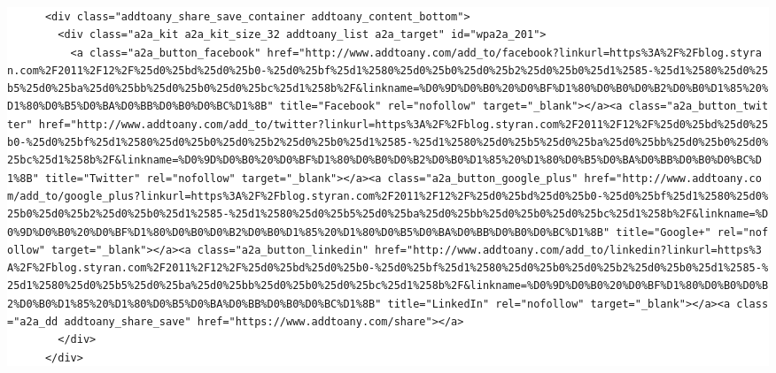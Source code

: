           <div class="addtoany_share_save_container addtoany_content_bottom">
            <div class="a2a_kit a2a_kit_size_32 addtoany_list a2a_target" id="wpa2a_201">
              <a class="a2a_button_facebook" href="http://www.addtoany.com/add_to/facebook?linkurl=https%3A%2F%2Fblog.styran.com%2F2011%2F12%2F%25d0%25bd%25d0%25b0-%25d0%25bf%25d1%2580%25d0%25b0%25d0%25b2%25d0%25b0%25d1%2585-%25d1%2580%25d0%25b5%25d0%25ba%25d0%25bb%25d0%25b0%25d0%25bc%25d1%258b%2F&linkname=%D0%9D%D0%B0%20%D0%BF%D1%80%D0%B0%D0%B2%D0%B0%D1%85%20%D1%80%D0%B5%D0%BA%D0%BB%D0%B0%D0%BC%D1%8B" title="Facebook" rel="nofollow" target="_blank"></a><a class="a2a_button_twitter" href="http://www.addtoany.com/add_to/twitter?linkurl=https%3A%2F%2Fblog.styran.com%2F2011%2F12%2F%25d0%25bd%25d0%25b0-%25d0%25bf%25d1%2580%25d0%25b0%25d0%25b2%25d0%25b0%25d1%2585-%25d1%2580%25d0%25b5%25d0%25ba%25d0%25bb%25d0%25b0%25d0%25bc%25d1%258b%2F&linkname=%D0%9D%D0%B0%20%D0%BF%D1%80%D0%B0%D0%B2%D0%B0%D1%85%20%D1%80%D0%B5%D0%BA%D0%BB%D0%B0%D0%BC%D1%8B" title="Twitter" rel="nofollow" target="_blank"></a><a class="a2a_button_google_plus" href="http://www.addtoany.com/add_to/google_plus?linkurl=https%3A%2F%2Fblog.styran.com%2F2011%2F12%2F%25d0%25bd%25d0%25b0-%25d0%25bf%25d1%2580%25d0%25b0%25d0%25b2%25d0%25b0%25d1%2585-%25d1%2580%25d0%25b5%25d0%25ba%25d0%25bb%25d0%25b0%25d0%25bc%25d1%258b%2F&linkname=%D0%9D%D0%B0%20%D0%BF%D1%80%D0%B0%D0%B2%D0%B0%D1%85%20%D1%80%D0%B5%D0%BA%D0%BB%D0%B0%D0%BC%D1%8B" title="Google+" rel="nofollow" target="_blank"></a><a class="a2a_button_linkedin" href="http://www.addtoany.com/add_to/linkedin?linkurl=https%3A%2F%2Fblog.styran.com%2F2011%2F12%2F%25d0%25bd%25d0%25b0-%25d0%25bf%25d1%2580%25d0%25b0%25d0%25b2%25d0%25b0%25d1%2585-%25d1%2580%25d0%25b5%25d0%25ba%25d0%25bb%25d0%25b0%25d0%25bc%25d1%258b%2F&linkname=%D0%9D%D0%B0%20%D0%BF%D1%80%D0%B0%D0%B2%D0%B0%D1%85%20%D1%80%D0%B5%D0%BA%D0%BB%D0%B0%D0%BC%D1%8B" title="LinkedIn" rel="nofollow" target="_blank"></a><a class="a2a_dd addtoany_share_save" href="https://www.addtoany.com/share"></a>
            </div>
          </div>